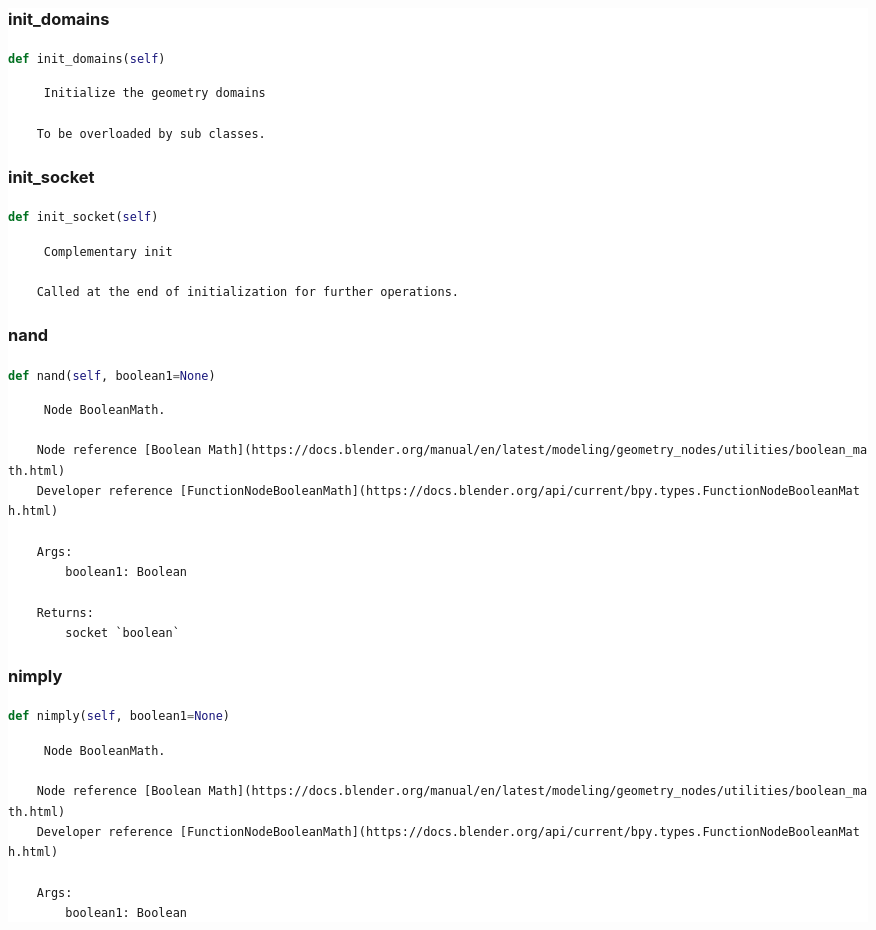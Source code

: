 

### init_domains

```python
def init_domains(self)
```

         Initialize the geometry domains
        
        To be overloaded by sub classes.        
        


### init_socket

```python
def init_socket(self)
```

         Complementary init
        
        Called at the end of initialization for further operations.
        


### nand

```python
def nand(self, boolean1=None)
```

         Node BooleanMath.

        Node reference [Boolean Math](https://docs.blender.org/manual/en/latest/modeling/geometry_nodes/utilities/boolean_math.html)
        Developer reference [FunctionNodeBooleanMath](https://docs.blender.org/api/current/bpy.types.FunctionNodeBooleanMath.html)

        Args:
            boolean1: Boolean

        Returns:
            socket `boolean`
        


### nimply

```python
def nimply(self, boolean1=None)
```

         Node BooleanMath.

        Node reference [Boolean Math](https://docs.blender.org/manual/en/latest/modeling/geometry_nodes/utilities/boolean_math.html)
        Developer reference [FunctionNodeBooleanMath](https://docs.blender.org/api/current/bpy.types.FunctionNodeBooleanMath.html)

        Args:
            boolean1: Boolean
